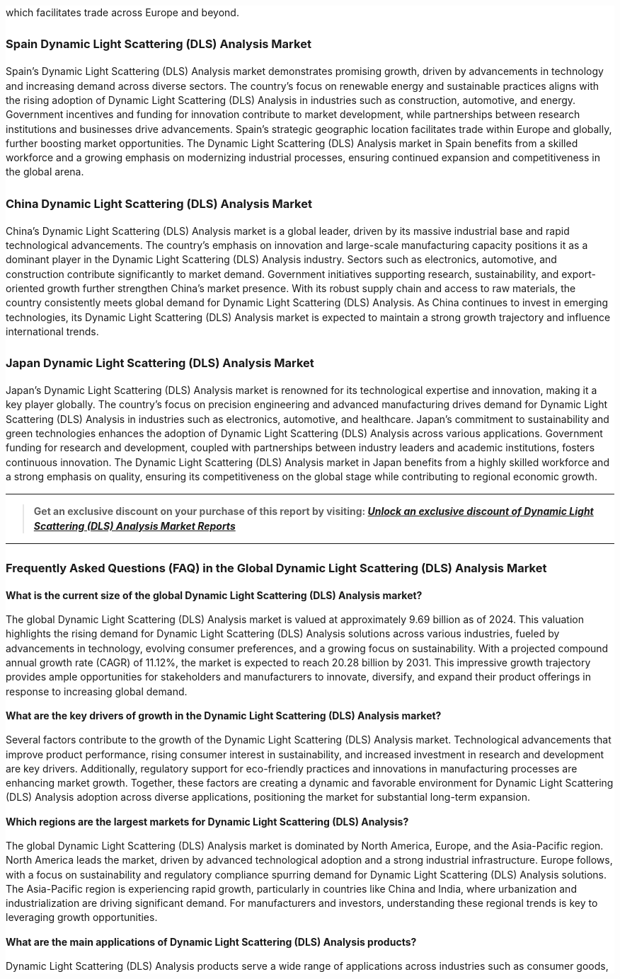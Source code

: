 which facilitates trade across Europe and beyond.</p><h3>Spain Dynamic Light Scattering (DLS) Analysis Market</h3><p>Spain&rsquo;s Dynamic Light Scattering (DLS) Analysis market demonstrates promising growth, driven by advancements in technology and increasing demand across diverse sectors. The country&rsquo;s focus on renewable energy and sustainable practices aligns with the rising adoption of Dynamic Light Scattering (DLS) Analysis in industries such as construction, automotive, and energy. Government incentives and funding for innovation contribute to market development, while partnerships between research institutions and businesses drive advancements. Spain&rsquo;s strategic geographic location facilitates trade within Europe and globally, further boosting market opportunities. The Dynamic Light Scattering (DLS) Analysis market in Spain benefits from a skilled workforce and a growing emphasis on modernizing industrial processes, ensuring continued expansion and competitiveness in the global arena.</p><h3>China Dynamic Light Scattering (DLS) Analysis Market</h3><p>China&rsquo;s Dynamic Light Scattering (DLS) Analysis market is a global leader, driven by its massive industrial base and rapid technological advancements. The country&rsquo;s emphasis on innovation and large-scale manufacturing capacity positions it as a dominant player in the Dynamic Light Scattering (DLS) Analysis industry. Sectors such as electronics, automotive, and construction contribute significantly to market demand. Government initiatives supporting research, sustainability, and export-oriented growth further strengthen China&rsquo;s market presence. With its robust supply chain and access to raw materials, the country consistently meets global demand for Dynamic Light Scattering (DLS) Analysis. As China continues to invest in emerging technologies, its Dynamic Light Scattering (DLS) Analysis market is expected to maintain a strong growth trajectory and influence international trends.</p><h3>Japan Dynamic Light Scattering (DLS) Analysis Market</h3><p>Japan&rsquo;s Dynamic Light Scattering (DLS) Analysis market is renowned for its technological expertise and innovation, making it a key player globally. The country&rsquo;s focus on precision engineering and advanced manufacturing drives demand for Dynamic Light Scattering (DLS) Analysis in industries such as electronics, automotive, and healthcare. Japan&rsquo;s commitment to sustainability and green technologies enhances the adoption of Dynamic Light Scattering (DLS) Analysis across various applications. Government funding for research and development, coupled with partnerships between industry leaders and academic institutions, fosters continuous innovation. The Dynamic Light Scattering (DLS) Analysis market in Japan benefits from a highly skilled workforce and a strong emphasis on quality, ensuring its competitiveness on the global stage while contributing to regional economic growth.</p><hr /><blockquote><p><strong>Get an exclusive discount on your purchase of this report by visiting: <em><a href="://marketresearchpulse.com/ask-for-discount/50769?utm_source=Github&amp;utm_medium=029">Unlock an exclusive discount of Dynamic Light Scattering (DLS) Analysis Market Reports</a></em>&nbsp;</strong></p></blockquote><hr /><h3>Frequently Asked Questions (FAQ) in the Global Dynamic Light Scattering (DLS) Analysis Market</h3><p><strong>What is the current size of the global Dynamic Light Scattering (DLS) Analysis market?</strong></p><p>The global Dynamic Light Scattering (DLS) Analysis market is valued at approximately 9.69 billion as of 2024. This valuation highlights the rising demand for Dynamic Light Scattering (DLS) Analysis solutions across various industries, fueled by advancements in technology, evolving consumer preferences, and a growing focus on sustainability. With a projected compound annual growth rate (CAGR) of 11.12%, the market is expected to reach 20.28 billion by 2031. This impressive growth trajectory provides ample opportunities for stakeholders and manufacturers to innovate, diversify, and expand their product offerings in response to increasing global demand.</p><p><strong>What are the key drivers of growth in the Dynamic Light Scattering (DLS) Analysis market?</strong></p><p>Several factors contribute to the growth of the Dynamic Light Scattering (DLS) Analysis market. Technological advancements that improve product performance, rising consumer interest in sustainability, and increased investment in research and development are key drivers. Additionally, regulatory support for eco-friendly practices and innovations in manufacturing processes are enhancing market growth. Together, these factors are creating a dynamic and favorable environment for Dynamic Light Scattering (DLS) Analysis adoption across diverse applications, positioning the market for substantial long-term expansion.</p><p><strong>Which regions are the largest markets for Dynamic Light Scattering (DLS) Analysis?</strong></p><p>The global Dynamic Light Scattering (DLS) Analysis market is dominated by North America, Europe, and the Asia-Pacific region. North America leads the market, driven by advanced technological adoption and a strong industrial infrastructure. Europe follows, with a focus on sustainability and regulatory compliance spurring demand for Dynamic Light Scattering (DLS) Analysis solutions. The Asia-Pacific region is experiencing rapid growth, particularly in countries like China and India, where urbanization and industrialization are driving significant demand. For manufacturers and investors, understanding these regional trends is key to leveraging growth opportunities.</p><p><strong>What are the main applications of Dynamic Light Scattering (DLS) Analysis products?</strong></p><p>Dynamic Light Scattering (DLS) Analysis products serve a wide range of applications across industries such as consumer goods,